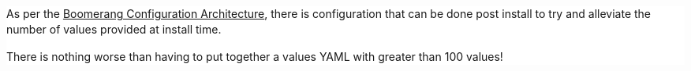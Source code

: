 As per the [Boomerang Configuration Architecture](/boomerang/7.3.0/architecture/configuration-architecture), there is configuration that can be done post install to try and alleviate the number of values provided at install time.

There is nothing worse than having to put together a values YAML with greater than 100 values!

